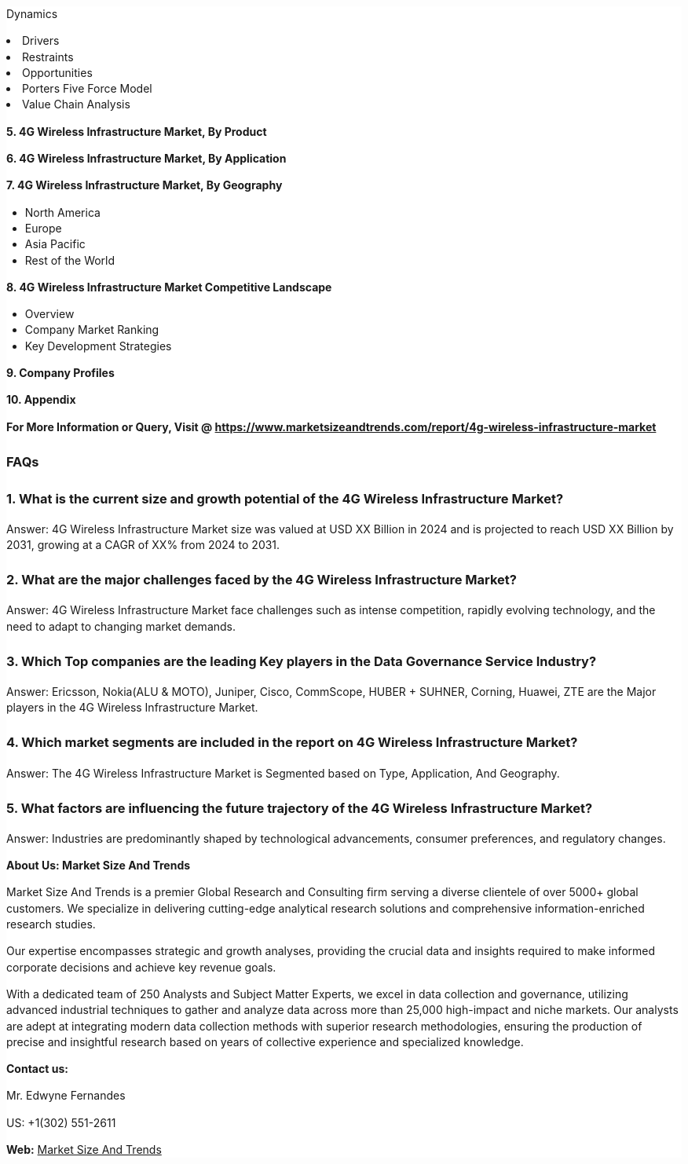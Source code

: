 Dynamics</span></li><li><span class="">Drivers</span></li><li><span class="">Restraints</span></li><li><span class="">Opportunities</span></li><li><span class="">Porters Five Force Model</span></li><li><span class="">Value Chain Analysis</span></li></ul></div><div class="" data-test-id=""><p><strong><span class="">5. 4G Wireless Infrastructure Market, By Product</span></strong></p></div><div class="" data-test-id=""><p><strong><span class="">6. 4G Wireless Infrastructure Market, By Application</span></strong></p></div><div class="" data-test-id=""><p><strong><span class="">7. 4G Wireless Infrastructure Market, By Geography</span></strong></p></div><div class="" data-test-id=""><ul><li><span class="">North America</span></li><li><span class="">Europe</span></li><li><span class="">Asia Pacific</span></li><li><span class="">Rest of the World</span></li></ul></div><div class="" data-test-id=""><p><strong><span class="">8. 4G Wireless Infrastructure Market Competitive Landscape</span></strong></p></div><div class="" data-test-id=""><ul><li><span class="">Overview</span></li><li><span class="">Company Market Ranking</span></li><li><span class="">Key Development Strategies</span></li></ul></div><div class="" data-test-id=""><p><strong><span class="">9. Company Profiles</span></strong></p></div><div class="" data-test-id=""><p><strong><span class="">10. Appendix</span></strong></p></div><div class="" data-test-id=""><p><strong><span class="">For More Information or Query, Visit @ <a href="https://www.marketsizeandtrends.com/report/4g-wireless-infrastructure-market" target="_blank">https://www.marketsizeandtrends.com/report/4g-wireless-infrastructure-market</a></span></strong></p></div><div class="" data-test-id=""><div class="article-main__content" data-test-id="publishing-text-block"><h3><strong><span class="">FAQs</span></strong></h3></div><div class="article-main__content" data-test-id="publishing-text-block"><h3><span class="">1. What is the current size and growth potential of the 4G Wireless Infrastructure Market?</span></h3></div><div class="article-main__content" data-test-id="publishing-text-block"><p><span class="font-[700]">Answer</span><span class="">: 4G Wireless Infrastructure Market size was valued at USD XX Billion in 2024 and is projected to reach USD XX Billion by 2031, growing at a CAGR of XX% from 2024 to 2031.</span></p></div><div class="article-main__content" data-test-id="publishing-text-block"><h3><span class="">2. What are the major challenges faced by the 4G Wireless Infrastructure Market?</span></h3></div><div class="article-main__content" data-test-id="publishing-text-block"><p><span class="font-[700]">Answer</span><span class="">: 4G Wireless Infrastructure Market face challenges such as intense competition, rapidly evolving technology, and the need to adapt to changing market demands.</span></p></div><div class="article-main__content" data-test-id="publishing-text-block"><h3><span class="">3. Which Top companies are the leading Key players in the Data Governance Service Industry?</span></h3></div><div class="article-main__content" data-test-id="publishing-text-block"><p><span class="font-[700]">Answer</span><span class="">: Ericsson, Nokia(ALU & MOTO), Juniper, Cisco, CommScope, HUBER + SUHNER, Corning, Huawei, ZTE are the Major players in the 4G Wireless Infrastructure Market.</span></p></div><div class="article-main__content" data-test-id="publishing-text-block"><h3><span class="">4. Which market segments are included in the report on 4G Wireless Infrastructure Market?</span></h3></div><div class="article-main__content" data-test-id="publishing-text-block"><p><span class="font-[700]">Answer</span><span class="">: The 4G Wireless Infrastructure Market is Segmented based on Type, Application, And Geography.</span></p></div><div class="article-main__content" data-test-id="publishing-text-block"><h3><span class="">5. What factors are influencing the future trajectory of the 4G Wireless Infrastructure Market?</span></h3></div><div class="article-main__content" data-test-id="publishing-text-block"><p><span class="font-[700]">Answer:</span><span class="">&nbsp;Industries are predominantly shaped by technological advancements, consumer preferences, and regulatory changes.</span></p></div><p><strong><span class="">About Us: Market Size And Trends</span></strong></p></div><div class="" data-test-id=""><p><span class="">Market Size And Trends is a premier Global Research and Consulting firm serving a diverse clientele of over 5000+ global customers. We specialize in delivering cutting-edge analytical research solutions and comprehensive information-enriched research studies.</span></p></div><div class="" data-test-id=""><p><span class="">Our expertise encompasses strategic and growth analyses, providing the crucial data and insights required to make informed corporate decisions and achieve key revenue goals.</span></p></div><div class="" data-test-id=""><p><span class="">With a dedicated team of 250 Analysts and Subject Matter Experts, we excel in data collection and governance, utilizing advanced industrial techniques to gather and analyze data across more than 25,000 high-impact and niche markets. Our analysts are adept at integrating modern data collection methods with superior research methodologies, ensuring the production of precise and insightful research based on years of collective experience and specialized knowledge.</span></p></div><div class="" data-test-id=""><p><strong><span class="">Contact us:</span></strong></p></div><div class="" data-test-id=""><p><span class="">Mr. Edwyne Fernandes</span></p></div><div class="" data-test-id=""><p><span class="">US: +1(302) 551-2611<br /></span></p><p><span class=""><strong>Web:</strong> <a href="https://www.marketsizeandtrends.com/" target="_blank">Market Size And Trends</a></span></p></div>
